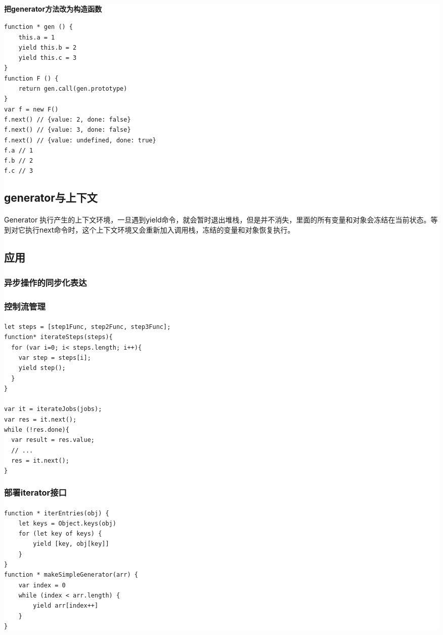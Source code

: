 **把generator方法改为构造函数**

    function * gen () {
        this.a = 1
        yield this.b = 2
        yield this.c = 3
    }
    function F () {
        return gen.call(gen.prototype)
    }
    var f = new F()
    f.next() // {value: 2, done: false}
    f.next() // {value: 3, done: false}
    f.next() // {value: undefined, done: true}
    f.a // 1
    f.b // 2
    f.c // 3


## generator与上下文

Generator 执行产生的上下文环境，一旦遇到yield命令，就会暂时退出堆栈，但是并不消失，里面的所有变量和对象会冻结在当前状态。等到对它执行next命令时，这个上下文环境又会重新加入调用栈，冻结的变量和对象恢复执行。

## 应用

### 异步操作的同步化表达
### 控制流管理

    let steps = [step1Func, step2Func, step3Func];
    function* iterateSteps(steps){
      for (var i=0; i< steps.length; i++){
        var step = steps[i];
        yield step();
      }
    }

    var it = iterateJobs(jobs);
    var res = it.next();
    while (!res.done){
      var result = res.value;
      // ...
      res = it.next();
    }

### 部署iterator接口

    function * iterEntries(obj) {
        let keys = Object.keys(obj)
        for (let key of keys) {
            yield [key, obj[key]]
        }
    }
    function * makeSimpleGenerator(arr) {
        var index = 0
        while (index < arr.length) {
            yield arr[index++]
        }
    }

